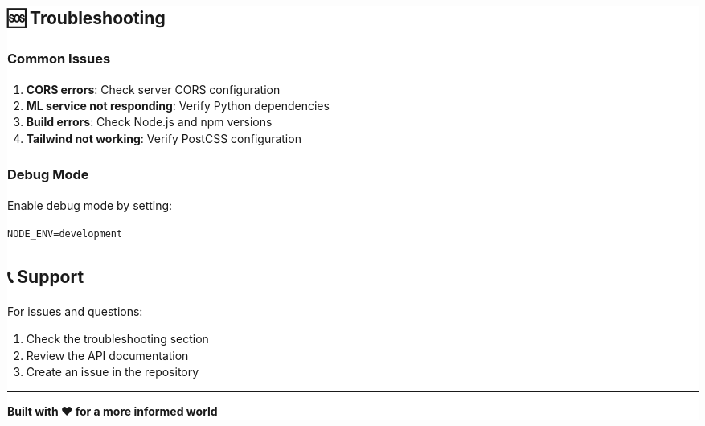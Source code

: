 ## 🆘 Troubleshooting

### Common Issues

1. **CORS errors**: Check server CORS configuration
2. **ML service not responding**: Verify Python dependencies
3. **Build errors**: Check Node.js and npm versions
4. **Tailwind not working**: Verify PostCSS configuration

### Debug Mode

Enable debug mode by setting:
```env
NODE_ENV=development
```

## 📞 Support

For issues and questions:
1. Check the troubleshooting section
2. Review the API documentation
3. Create an issue in the repository

---

**Built with ❤️ for a more informed world**
